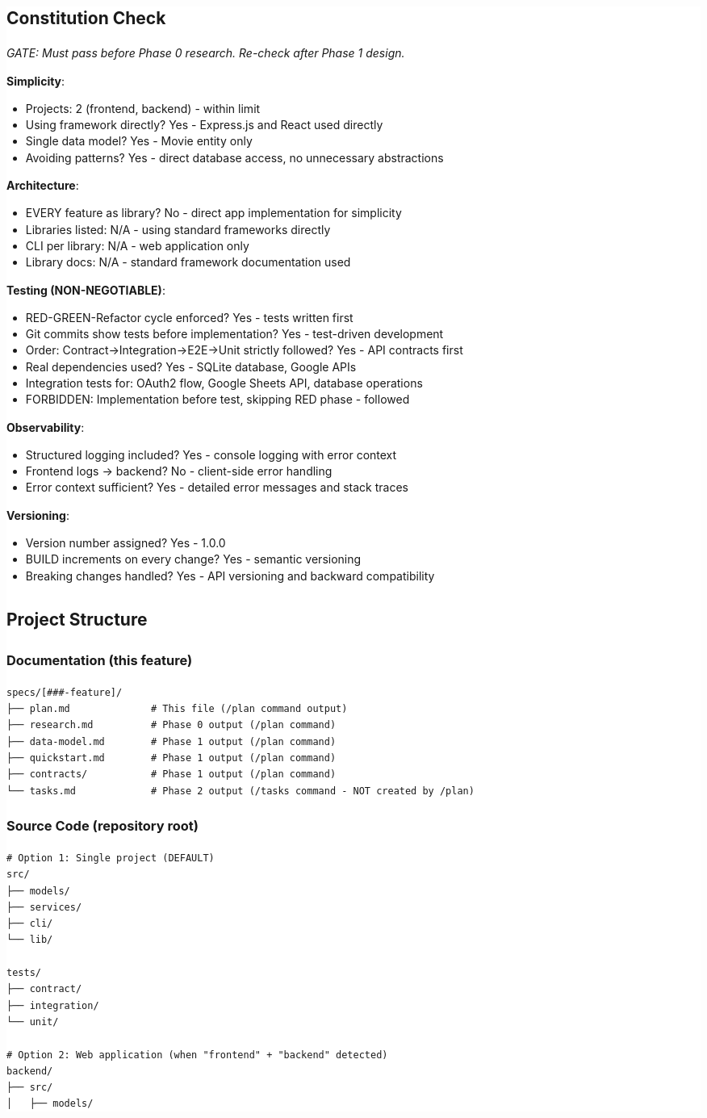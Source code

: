 ## Constitution Check
*GATE: Must pass before Phase 0 research. Re-check after Phase 1 design.*

**Simplicity**:
- Projects: 2 (frontend, backend) - within limit
- Using framework directly? Yes - Express.js and React used directly
- Single data model? Yes - Movie entity only
- Avoiding patterns? Yes - direct database access, no unnecessary abstractions

**Architecture**:
- EVERY feature as library? No - direct app implementation for simplicity
- Libraries listed: N/A - using standard frameworks directly
- CLI per library: N/A - web application only
- Library docs: N/A - standard framework documentation used

**Testing (NON-NEGOTIABLE)**:
- RED-GREEN-Refactor cycle enforced? Yes - tests written first
- Git commits show tests before implementation? Yes - test-driven development
- Order: Contract→Integration→E2E→Unit strictly followed? Yes - API contracts first
- Real dependencies used? Yes - SQLite database, Google APIs
- Integration tests for: OAuth2 flow, Google Sheets API, database operations
- FORBIDDEN: Implementation before test, skipping RED phase - followed

**Observability**:
- Structured logging included? Yes - console logging with error context
- Frontend logs → backend? No - client-side error handling
- Error context sufficient? Yes - detailed error messages and stack traces

**Versioning**:
- Version number assigned? Yes - 1.0.0
- BUILD increments on every change? Yes - semantic versioning
- Breaking changes handled? Yes - API versioning and backward compatibility

## Project Structure

### Documentation (this feature)
```
specs/[###-feature]/
├── plan.md              # This file (/plan command output)
├── research.md          # Phase 0 output (/plan command)
├── data-model.md        # Phase 1 output (/plan command)
├── quickstart.md        # Phase 1 output (/plan command)
├── contracts/           # Phase 1 output (/plan command)
└── tasks.md             # Phase 2 output (/tasks command - NOT created by /plan)
```

### Source Code (repository root)
```
# Option 1: Single project (DEFAULT)
src/
├── models/
├── services/
├── cli/
└── lib/

tests/
├── contract/
├── integration/
└── unit/

# Option 2: Web application (when "frontend" + "backend" detected)
backend/
├── src/
│   ├── models/
```